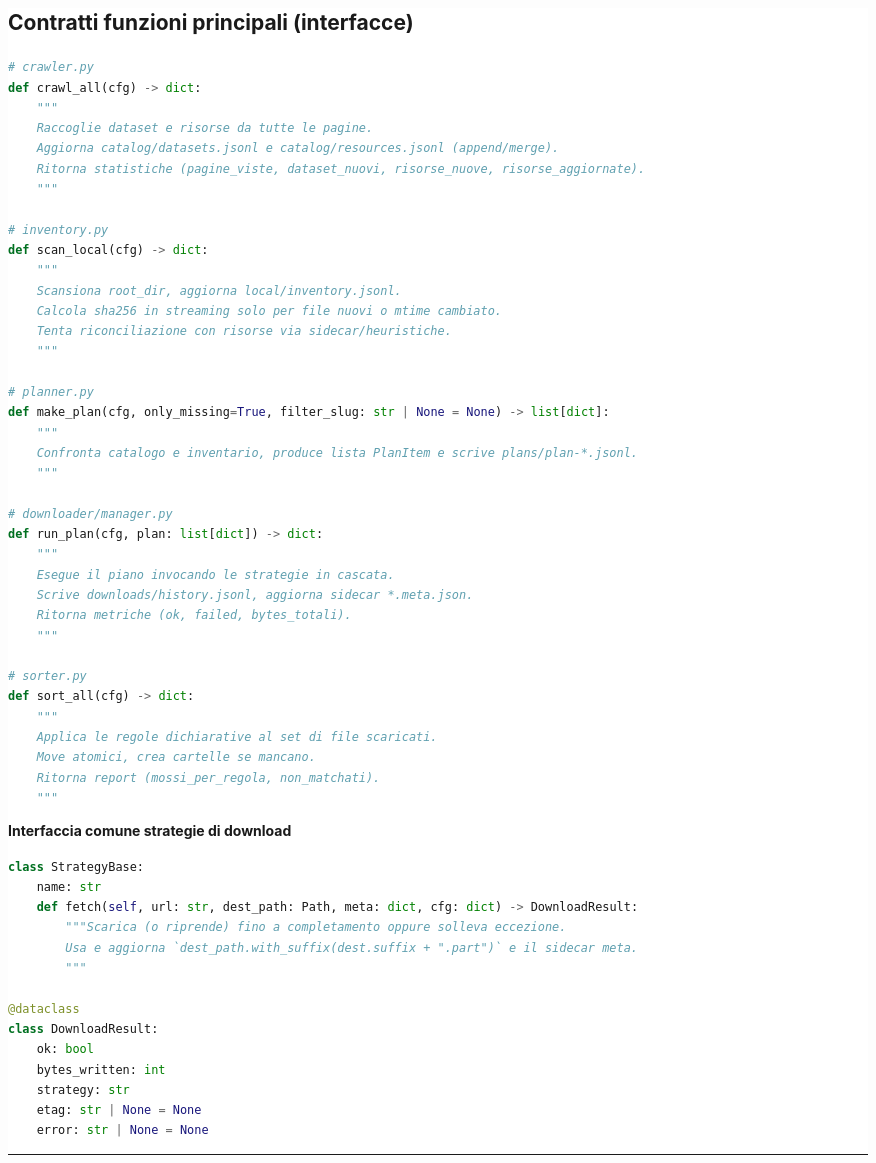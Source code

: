 
## Contratti funzioni principali (interfacce)

```python
# crawler.py
def crawl_all(cfg) -> dict:
    """
    Raccoglie dataset e risorse da tutte le pagine.
    Aggiorna catalog/datasets.jsonl e catalog/resources.jsonl (append/merge).
    Ritorna statistiche (pagine_viste, dataset_nuovi, risorse_nuove, risorse_aggiornate).
    """

# inventory.py
def scan_local(cfg) -> dict:
    """
    Scansiona root_dir, aggiorna local/inventory.jsonl.
    Calcola sha256 in streaming solo per file nuovi o mtime cambiato.
    Tenta riconciliazione con risorse via sidecar/heuristiche.
    """

# planner.py
def make_plan(cfg, only_missing=True, filter_slug: str | None = None) -> list[dict]:
    """
    Confronta catalogo e inventario, produce lista PlanItem e scrive plans/plan-*.jsonl.
    """

# downloader/manager.py
def run_plan(cfg, plan: list[dict]) -> dict:
    """
    Esegue il piano invocando le strategie in cascata.
    Scrive downloads/history.jsonl, aggiorna sidecar *.meta.json.
    Ritorna metriche (ok, failed, bytes_totali).
    """

# sorter.py
def sort_all(cfg) -> dict:
    """
    Applica le regole dichiarative al set di file scaricati.
    Move atomici, crea cartelle se mancano.
    Ritorna report (mossi_per_regola, non_matchati).
    """
```

**Interfaccia comune strategie di download**

```python
class StrategyBase:
    name: str
    def fetch(self, url: str, dest_path: Path, meta: dict, cfg: dict) -> DownloadResult:
        """Scarica (o riprende) fino a completamento oppure solleva eccezione.
        Usa e aggiorna `dest_path.with_suffix(dest.suffix + ".part")` e il sidecar meta.
        """

@dataclass
class DownloadResult:
    ok: bool
    bytes_written: int
    strategy: str
    etag: str | None = None
    error: str | None = None
```

---